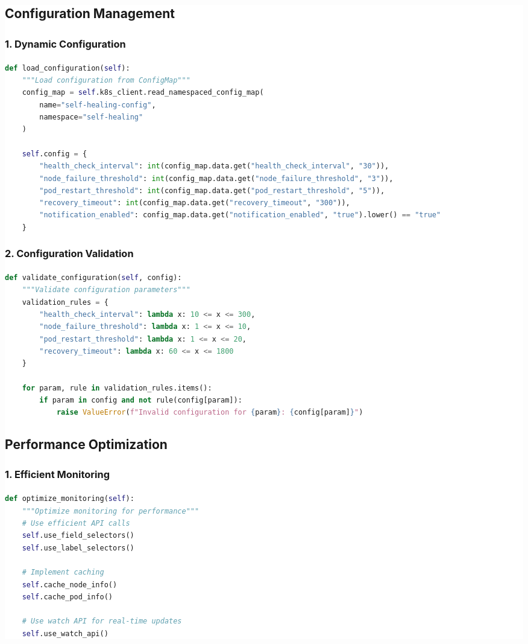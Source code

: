 ## Configuration Management

### 1. Dynamic Configuration
```python
def load_configuration(self):
    """Load configuration from ConfigMap"""
    config_map = self.k8s_client.read_namespaced_config_map(
        name="self-healing-config",
        namespace="self-healing"
    )
    
    self.config = {
        "health_check_interval": int(config_map.data.get("health_check_interval", "30")),
        "node_failure_threshold": int(config_map.data.get("node_failure_threshold", "3")),
        "pod_restart_threshold": int(config_map.data.get("pod_restart_threshold", "5")),
        "recovery_timeout": int(config_map.data.get("recovery_timeout", "300")),
        "notification_enabled": config_map.data.get("notification_enabled", "true").lower() == "true"
    }
```

### 2. Configuration Validation
```python
def validate_configuration(self, config):
    """Validate configuration parameters"""
    validation_rules = {
        "health_check_interval": lambda x: 10 <= x <= 300,
        "node_failure_threshold": lambda x: 1 <= x <= 10,
        "pod_restart_threshold": lambda x: 1 <= x <= 20,
        "recovery_timeout": lambda x: 60 <= x <= 1800
    }
    
    for param, rule in validation_rules.items():
        if param in config and not rule(config[param]):
            raise ValueError(f"Invalid configuration for {param}: {config[param]}")
```

## Performance Optimization

### 1. Efficient Monitoring
```python
def optimize_monitoring(self):
    """Optimize monitoring for performance"""
    # Use efficient API calls
    self.use_field_selectors()
    self.use_label_selectors()
    
    # Implement caching
    self.cache_node_info()
    self.cache_pod_info()
    
    # Use watch API for real-time updates
    self.use_watch_api()
```
